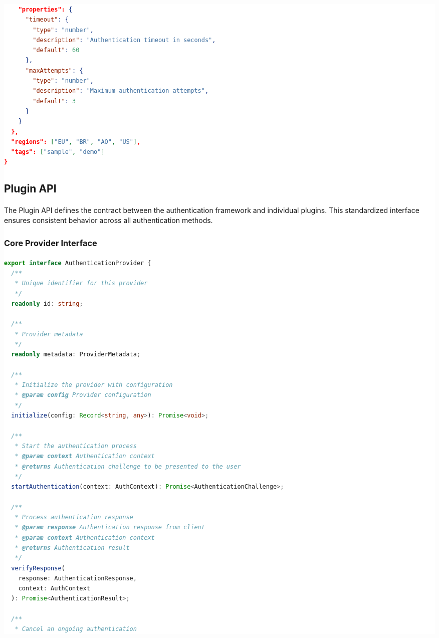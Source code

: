 ```json
    "properties": {
      "timeout": {
        "type": "number",
        "description": "Authentication timeout in seconds",
        "default": 60
      },
      "maxAttempts": {
        "type": "number",
        "description": "Maximum authentication attempts",
        "default": 3
      }
    }
  },
  "regions": ["EU", "BR", "AO", "US"],
  "tags": ["sample", "demo"]
}
```

## Plugin API

The Plugin API defines the contract between the authentication framework and individual plugins. This standardized interface ensures consistent behavior across all authentication methods.

### Core Provider Interface

```typescript
export interface AuthenticationProvider {
  /**
   * Unique identifier for this provider
   */
  readonly id: string;
  
  /**
   * Provider metadata
   */
  readonly metadata: ProviderMetadata;
  
  /**
   * Initialize the provider with configuration
   * @param config Provider configuration
   */
  initialize(config: Record<string, any>): Promise<void>;
  
  /**
   * Start the authentication process
   * @param context Authentication context
   * @returns Authentication challenge to be presented to the user
   */
  startAuthentication(context: AuthContext): Promise<AuthenticationChallenge>;
  
  /**
   * Process authentication response
   * @param response Authentication response from client
   * @param context Authentication context
   * @returns Authentication result
   */
  verifyResponse(
    response: AuthenticationResponse, 
    context: AuthContext
  ): Promise<AuthenticationResult>;
  
  /**
   * Cancel an ongoing authentication
```